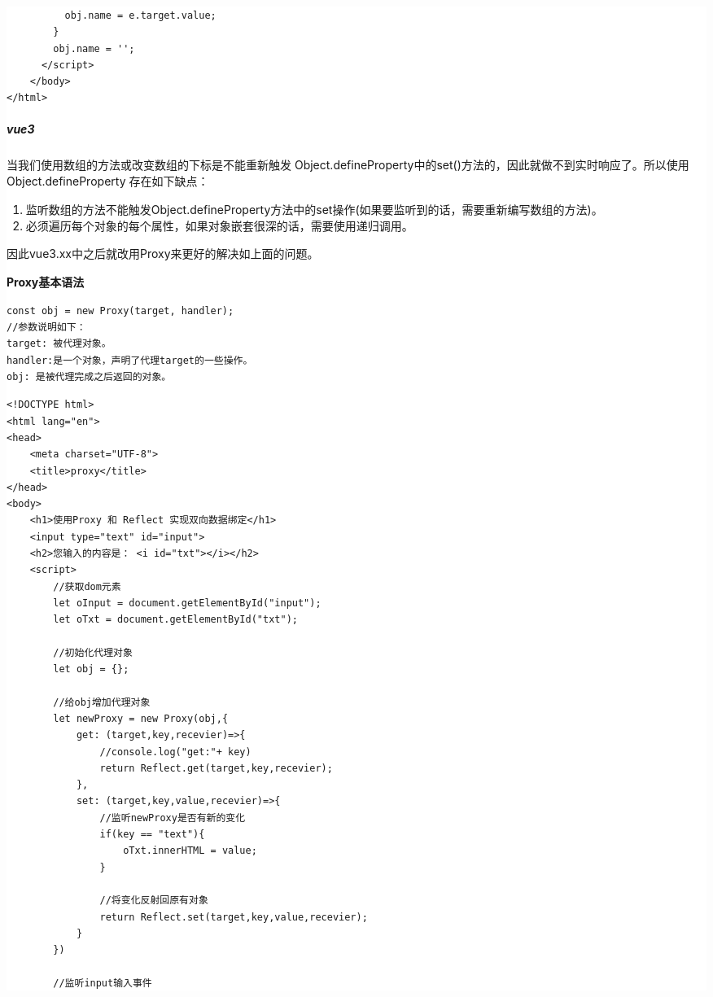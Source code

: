  ```
            obj.name = e.target.value;
          }
          obj.name = '';
        </script>
      </body>
  </html>
  ```

  

##### vue3

当我们使用数组的方法或改变数组的下标是不能重新触发 Object.defineProperty中的set()方法的，因此就做不到实时响应了。所以使用 Object.defineProperty 存在如下缺点：

1. 监听数组的方法不能触发Object.defineProperty方法中的set操作(如果要监听到的话，需要重新编写数组的方法)。
2. 必须遍历每个对象的每个属性，如果对象嵌套很深的话，需要使用递归调用。

因此vue3.xx中之后就改用Proxy来更好的解决如上面的问题。

**Proxy基本语法**

```
const obj = new Proxy(target, handler);
//参数说明如下：
target: 被代理对象。
handler:是一个对象，声明了代理target的一些操作。
obj: 是被代理完成之后返回的对象。
```

```
<!DOCTYPE html>
<html lang="en">
<head>
    <meta charset="UTF-8">
    <title>proxy</title>
</head>
<body>
    <h1>使用Proxy 和 Reflect 实现双向数据绑定</h1>
    <input type="text" id="input">
    <h2>您输入的内容是： <i id="txt"></i></h2>
    <script>
        //获取dom元素
        let oInput = document.getElementById("input");
        let oTxt = document.getElementById("txt");

        //初始化代理对象
        let obj = {};

        //给obj增加代理对象
        let newProxy = new Proxy(obj,{
            get: (target,key,recevier)=>{
                //console.log("get:"+ key)
                return Reflect.get(target,key,recevier);
            },
            set: (target,key,value,recevier)=>{
                //监听newProxy是否有新的变化
                if(key == "text"){
                    oTxt.innerHTML = value;
                }
                
                //将变化反射回原有对象
                return Reflect.set(target,key,value,recevier);
            }
        })

        //监听input输入事件
```